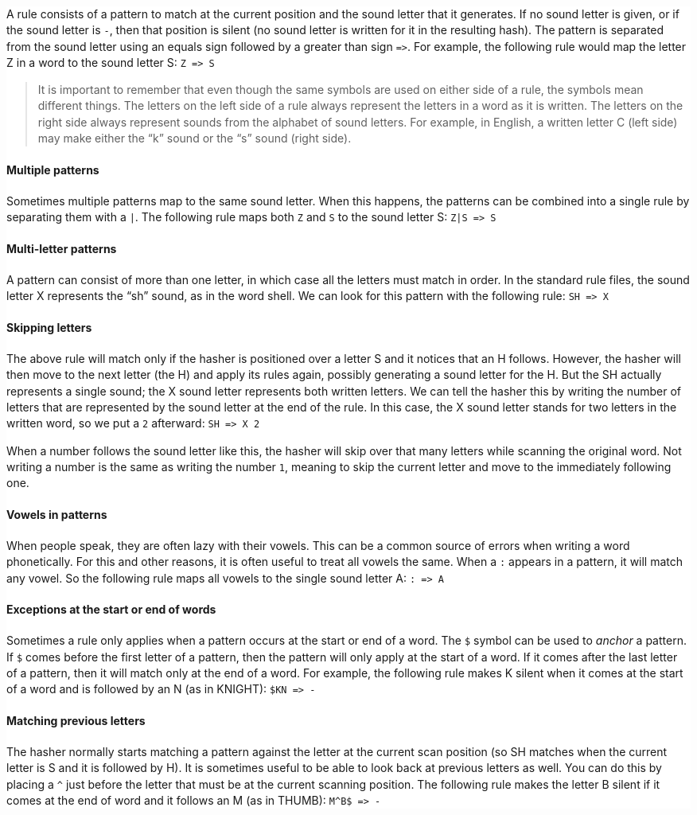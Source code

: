 A rule consists of a pattern to match at the current position and the sound letter that it generates. If no sound letter is given, or if the sound letter is `-`, then that position is silent (no sound letter is written for it in the resulting hash). The pattern is separated from the sound letter using an equals sign followed by a greater than sign `=>`. For example, the following rule would map the letter Z in a word to the sound letter S: `Z => S`

> It is important to remember that even though the same symbols are used on either side of a rule, the symbols mean different things. The letters on the left side of a rule always represent the letters in a word as it is written. The letters on the right side always represent sounds from the alphabet of sound letters. For example, in English, a written letter C (left side) may make either the “k” sound or the “s” sound (right side). 

#### Multiple patterns

Sometimes multiple patterns map to the same sound letter. When this happens, the patterns can be combined into a single rule by separating them with a `|`. The following rule maps both `Z` and `S` to the sound letter S: `Z|S => S`

#### Multi-letter patterns

A pattern can consist of more than one letter, in which case all the letters must match in order. In the standard rule files, the sound letter X represents the “sh” sound, as in the word shell. We can look for this pattern with the following rule: `SH => X`

#### Skipping letters

The above rule will match only if the hasher is positioned over a letter S and it notices that an H follows. However, the hasher will then move to the next letter (the H) and apply its rules again, possibly generating a sound letter for the H. But the SH actually represents a single sound; the X sound letter represents both written letters. We can tell the hasher this by writing the number of letters that are represented by the sound letter at the end of the rule. In this case, the X sound letter stands for two letters in the written word, so we put a `2` afterward: `SH => X 2`

When a number follows the sound letter like this, the hasher will skip over that many letters while scanning the original word. Not writing a number is the same as writing the number `1`, meaning to skip the current letter and move to the immediately following one.

#### Vowels in patterns

When people speak, they are often lazy with their vowels. This can be a common source of errors when writing a word phonetically. For this and other reasons, it is often useful to treat all vowels the same. When a `:` appears in a pattern, it will match any vowel. So the following rule maps all vowels to the single sound letter A: `: => A`

#### Exceptions at the start or end of words

Sometimes a rule only applies when a pattern occurs at the start or end of a word. The `$` symbol can be used to *anchor* a pattern. If `$` comes before the first letter of a pattern, then the pattern will only apply at the start of a word. If it comes after the last letter of a pattern, then it will match only at the end of a word. For example, the following rule makes K silent when it comes at the start of a word and is followed by an N (as in KNIGHT): `$KN => - `

#### Matching previous letters

The hasher normally starts matching a pattern against the letter at the current scan position (so SH matches when the current letter is S and it is followed by H). It is sometimes useful to be able to look back at previous letters as well. You can do this by placing a `^` just before the letter that must be at the current scanning position. The following rule makes the letter B silent if it comes at the end of word and it follows an M (as in THUMB): `M^B$ => - `
